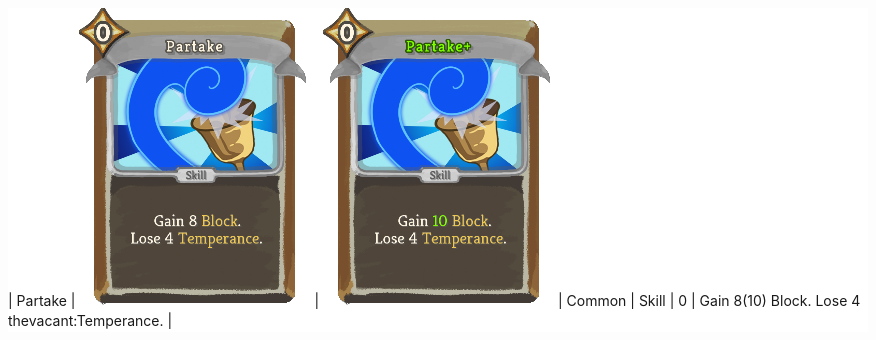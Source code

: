 | Partake | ![](../../theVacant/small-card-images/Partake.png) | ![](../../theVacant/small-card-images/PartakePlus.png) | Common | Skill | 0 | Gain 8(10) Block. Lose 4 thevacant:Temperance. |